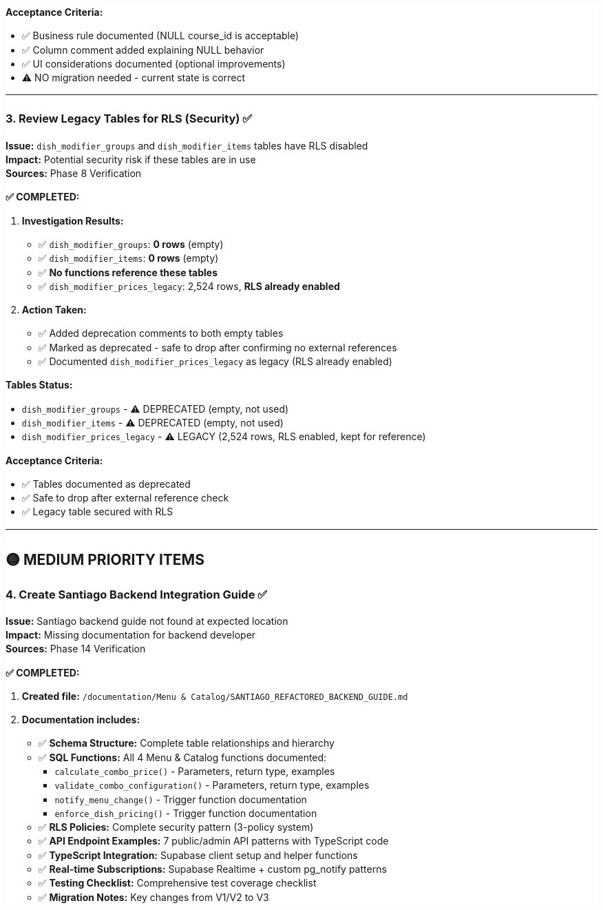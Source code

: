 **Acceptance Criteria:**
- ✅ Business rule documented (NULL course_id is acceptable)
- ✅ Column comment added explaining NULL behavior
- ✅ UI considerations documented (optional improvements)
- ⚠️ NO migration needed - current state is correct

---

### 3. Review Legacy Tables for RLS (Security) ✅

**Issue:** `dish_modifier_groups` and `dish_modifier_items` tables have RLS disabled  
**Impact:** Potential security risk if these tables are in use  
**Sources:** Phase 8 Verification

**✅ COMPLETED:**
1. **Investigation Results:**
   - ✅ `dish_modifier_groups`: **0 rows** (empty)
   - ✅ `dish_modifier_items`: **0 rows** (empty)
   - ✅ **No functions reference these tables**
   - ✅ `dish_modifier_prices_legacy`: 2,524 rows, **RLS already enabled**

2. **Action Taken:**
   - ✅ Added deprecation comments to both empty tables
   - ✅ Marked as deprecated - safe to drop after confirming no external references
   - ✅ Documented `dish_modifier_prices_legacy` as legacy (RLS already enabled)

**Tables Status:**
- `dish_modifier_groups` - ⚠️ DEPRECATED (empty, not used)
- `dish_modifier_items` - ⚠️ DEPRECATED (empty, not used)
- `dish_modifier_prices_legacy` - ⚠️ LEGACY (2,524 rows, RLS enabled, kept for reference)

**Acceptance Criteria:**
- ✅ Tables documented as deprecated
- ✅ Safe to drop after external reference check
- ✅ Legacy table secured with RLS

---

## 🟡 MEDIUM PRIORITY ITEMS

### 4. Create Santiago Backend Integration Guide ✅

**Issue:** Santiago backend guide not found at expected location  
**Impact:** Missing documentation for backend developer  
**Sources:** Phase 14 Verification

**✅ COMPLETED:**
1. **Created file:** `/documentation/Menu & Catalog/SANTIAGO_REFACTORED_BACKEND_GUIDE.md`

2. **Documentation includes:**
   - ✅ **Schema Structure:** Complete table relationships and hierarchy
   - ✅ **SQL Functions:** All 4 Menu & Catalog functions documented:
     - `calculate_combo_price()` - Parameters, return type, examples
     - `validate_combo_configuration()` - Parameters, return type, examples
     - `notify_menu_change()` - Trigger function documentation
     - `enforce_dish_pricing()` - Trigger function documentation
   - ✅ **RLS Policies:** Complete security pattern (3-policy system)
   - ✅ **API Endpoint Examples:** 7 public/admin API patterns with TypeScript code
   - ✅ **TypeScript Integration:** Supabase client setup and helper functions
   - ✅ **Real-time Subscriptions:** Supabase Realtime + custom pg_notify patterns
   - ✅ **Testing Checklist:** Comprehensive test coverage checklist
   - ✅ **Migration Notes:** Key changes from V1/V2 to V3
